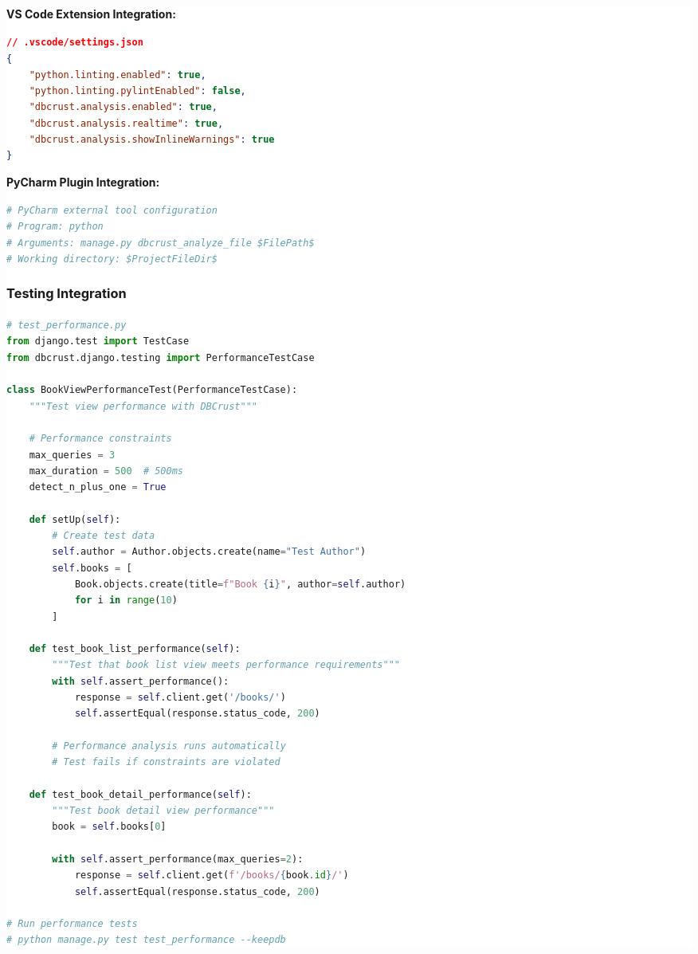**VS Code Extension Integration:**

```json
// .vscode/settings.json
{
    "python.linting.enabled": true,
    "python.linting.pylintEnabled": false,
    "dbcrust.analysis.enabled": true,
    "dbcrust.analysis.realtime": true,
    "dbcrust.analysis.showInlineWarnings": true
}
```

**PyCharm Plugin Integration:**

```python
# PyCharm external tool configuration
# Program: python
# Arguments: manage.py dbcrust_analyze_file $FilePath$
# Working directory: $ProjectFileDir$
```

### Testing Integration

```python
# test_performance.py
from django.test import TestCase
from dbcrust.django.testing import PerformanceTestCase

class BookViewPerformanceTest(PerformanceTestCase):
    """Test view performance with DBCrust"""

    # Performance constraints
    max_queries = 3
    max_duration = 500  # 500ms
    detect_n_plus_one = True

    def setUp(self):
        # Create test data
        self.author = Author.objects.create(name="Test Author")
        self.books = [
            Book.objects.create(title=f"Book {i}", author=self.author)
            for i in range(10)
        ]

    def test_book_list_performance(self):
        """Test that book list view meets performance requirements"""
        with self.assert_performance():
            response = self.client.get('/books/')
            self.assertEqual(response.status_code, 200)

        # Performance analysis runs automatically
        # Test fails if constraints are violated

    def test_book_detail_performance(self):
        """Test book detail view performance"""
        book = self.books[0]

        with self.assert_performance(max_queries=2):
            response = self.client.get(f'/books/{book.id}/')
            self.assertEqual(response.status_code, 200)

# Run performance tests
# python manage.py test test_performance --keepdb
```
